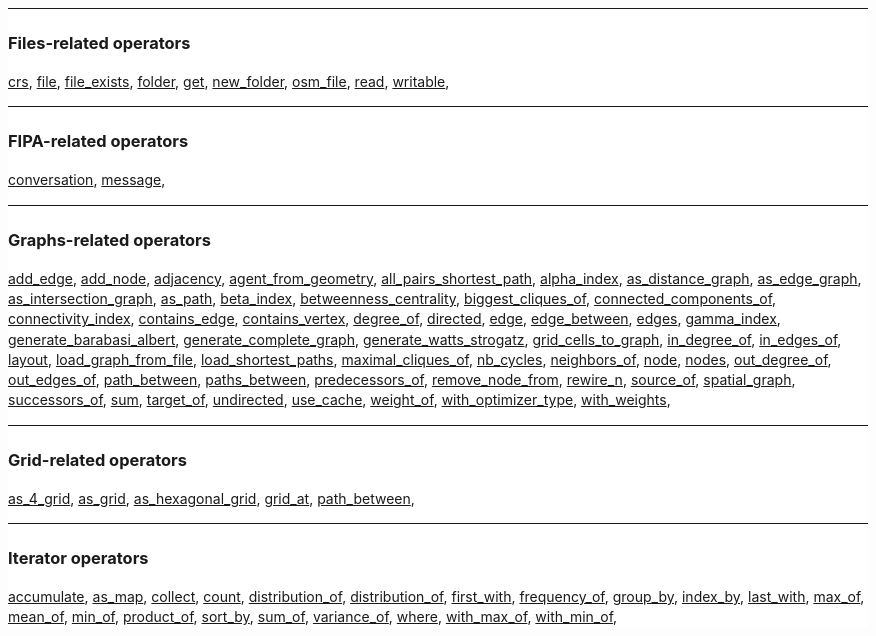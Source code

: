 ----

### Files-related operators
[crs](OperatorsAK#crs), [file](OperatorsAK#file), [file_exists](OperatorsAK#file_exists), [folder](OperatorsAK#folder), [get](OperatorsAK#get), [new_folder](OperatorsLZ#new_folder), [osm_file](OperatorsLZ#osm_file), [read](OperatorsLZ#read), [writable](OperatorsLZ#writable), 

----

### FIPA-related operators
[conversation](OperatorsAK#conversation), [message](OperatorsLZ#message), 

----

### Graphs-related operators
[add_edge](OperatorsAK#add_edge), [add_node](OperatorsAK#add_node), [adjacency](OperatorsAK#adjacency), [agent_from_geometry](OperatorsAK#agent_from_geometry), [all_pairs_shortest_path](OperatorsAK#all_pairs_shortest_path), [alpha_index](OperatorsAK#alpha_index), [as_distance_graph](OperatorsAK#as_distance_graph), [as_edge_graph](OperatorsAK#as_edge_graph), [as_intersection_graph](OperatorsAK#as_intersection_graph), [as_path](OperatorsAK#as_path), [beta_index](OperatorsAK#beta_index), [betweenness_centrality](OperatorsAK#betweenness_centrality), [biggest_cliques_of](OperatorsAK#biggest_cliques_of), [connected_components_of](OperatorsAK#connected_components_of), [connectivity_index](OperatorsAK#connectivity_index), [contains_edge](OperatorsAK#contains_edge), [contains_vertex](OperatorsAK#contains_vertex), [degree_of](OperatorsAK#degree_of), [directed](OperatorsAK#directed), [edge](OperatorsAK#edge), [edge_between](OperatorsAK#edge_between), [edges](OperatorsAK#edges), [gamma_index](OperatorsAK#gamma_index), [generate_barabasi_albert](OperatorsAK#generate_barabasi_albert), [generate_complete_graph](OperatorsAK#generate_complete_graph), [generate_watts_strogatz](OperatorsAK#generate_watts_strogatz), [grid_cells_to_graph](OperatorsAK#grid_cells_to_graph), [in_degree_of](OperatorsAK#in_degree_of), [in_edges_of](OperatorsAK#in_edges_of), [layout](OperatorsLZ#layout), [load_graph_from_file](OperatorsLZ#load_graph_from_file), [load_shortest_paths](OperatorsLZ#load_shortest_paths), [maximal_cliques_of](OperatorsLZ#maximal_cliques_of), [nb_cycles](OperatorsLZ#nb_cycles), [neighbors_of](OperatorsLZ#neighbors_of), [node](OperatorsLZ#node), [nodes](OperatorsLZ#nodes), [out_degree_of](OperatorsLZ#out_degree_of), [out_edges_of](OperatorsLZ#out_edges_of), [path_between](OperatorsLZ#path_between), [paths_between](OperatorsLZ#paths_between), [predecessors_of](OperatorsLZ#predecessors_of), [remove_node_from](OperatorsLZ#remove_node_from), [rewire_n](OperatorsLZ#rewire_n), [source_of](OperatorsLZ#source_of), [spatial_graph](OperatorsLZ#spatial_graph), [successors_of](OperatorsLZ#successors_of), [sum](OperatorsLZ#sum), [target_of](OperatorsLZ#target_of), [undirected](OperatorsLZ#undirected), [use_cache](OperatorsLZ#use_cache), [weight_of](OperatorsLZ#weight_of), [with_optimizer_type](OperatorsLZ#with_optimizer_type), [with_weights](OperatorsLZ#with_weights), 

----

### Grid-related operators
[as_4_grid](OperatorsAK#as_4_grid), [as_grid](OperatorsAK#as_grid), [as_hexagonal_grid](OperatorsAK#as_hexagonal_grid), [grid_at](OperatorsAK#grid_at), [path_between](OperatorsLZ#path_between), 

----

### Iterator operators
[accumulate](OperatorsAK#accumulate), [as_map](OperatorsAK#as_map), [collect](OperatorsAK#collect), [count](OperatorsAK#count), [distribution_of](OperatorsAK#distribution_of), [distribution_of](OperatorsAK#distribution_of), [first_with](OperatorsAK#first_with), [frequency_of](OperatorsAK#frequency_of), [group_by](OperatorsAK#group_by), [index_by](OperatorsAK#index_by), [last_with](OperatorsLZ#last_with), [max_of](OperatorsLZ#max_of), [mean_of](OperatorsLZ#mean_of), [min_of](OperatorsLZ#min_of), [product_of](OperatorsLZ#product_of), [sort_by](OperatorsLZ#sort_by), [sum_of](OperatorsLZ#sum_of), [variance_of](OperatorsLZ#variance_of), [where](OperatorsLZ#where), [with_max_of](OperatorsLZ#with_max_of), [with_min_of](OperatorsLZ#with_min_of), 
